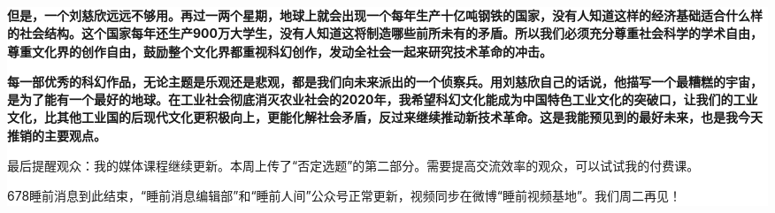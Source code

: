 **但是，一个刘慈欣远远不够用。再过一两个星期，地球上就会出现一个每年生产十亿吨钢铁的国家，没有人知道这样的经济基础适合什么样的社会结构。这个国家每年还生产900万大学生，没有人知道这将制造哪些前所未有的矛盾。所以我们必须充分尊重社会科学的学术自由，尊重文化界的创作自由，鼓励整个文化界都重视科幻创作，发动全社会一起来研究技术革命的冲击。**

**每一部优秀的科幻作品，无论主题是乐观还是悲观，都是我们向未来派出的一个侦察兵。用刘慈欣自己的话说，他描写一个最糟糕的宇宙，是为了能有一个最好的地球。在工业社会彻底消灭农业社会的2020年，我希望科幻文化能成为中国特色工业文化的突破口，让我们的工业文化，比其他工业国的后现代文化更积极向上，更能化解社会矛盾，反过来继续推动新技术革命。这是我能预见到的最好未来，也是我今天推销的主要观点。**

最后提醒观众：我的媒体课程继续更新。本周上传了“否定选题”的第二部分。需要提高交流效率的观众，可以试试我的付费课。

678睡前消息到此结束，“睡前消息编辑部”和“睡前人间”公众号正常更新，视频同步在微博“睡前视频基地”。我们周二再见！

